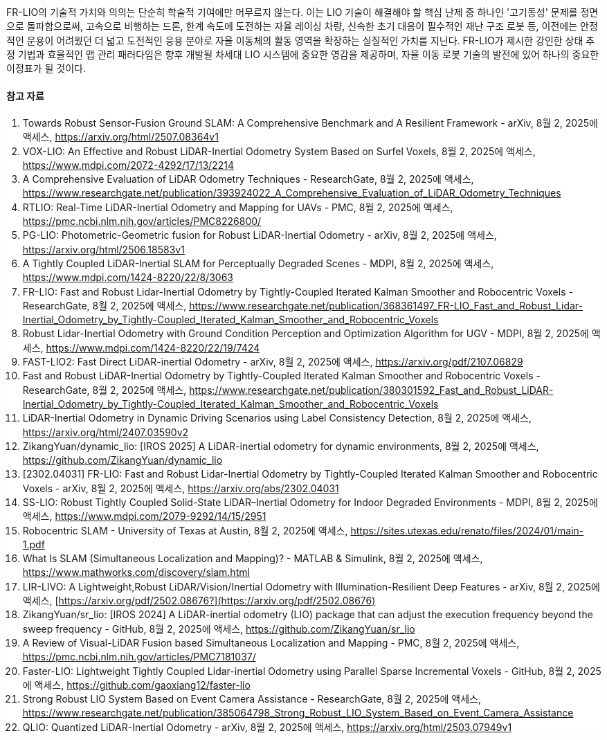 FR-LIO의 기술적 가치와 의의는 단순히 학술적 기여에만 머무르지 않는다. 이는 LIO 기술이 해결해야 할 핵심 난제 중 하나인 '고기동성' 문제를 정면으로 돌파함으로써, 고속으로 비행하는 드론, 한계 속도에 도전하는 자율 레이싱 차량, 신속한 초기 대응이 필수적인 재난 구조 로봇 등, 이전에는 안정적인 운용이 어려웠던 더 넓고 도전적인 응용 분야로 자율 이동체의 활동 영역을 확장하는 실질적인 가치를 지닌다. FR-LIO가 제시한 강인한 상태 추정 기법과 효율적인 맵 관리 패러다임은 향후 개발될 차세대 LIO 시스템에 중요한 영감을 제공하며, 자율 이동 로봇 기술의 발전에 있어 하나의 중요한 이정표가 될 것이다.

#### **참고 자료**

1. Towards Robust Sensor-Fusion Ground SLAM: A Comprehensive Benchmark and A Resilient Framework - arXiv, 8월 2, 2025에 액세스, https://arxiv.org/html/2507.08364v1
2. VOX-LIO: An Effective and Robust LiDAR-Inertial Odometry System Based on Surfel Voxels, 8월 2, 2025에 액세스, https://www.mdpi.com/2072-4292/17/13/2214
3. A Comprehensive Evaluation of LiDAR Odometry Techniques - ResearchGate, 8월 2, 2025에 액세스, https://www.researchgate.net/publication/393924022_A_Comprehensive_Evaluation_of_LiDAR_Odometry_Techniques
4. RTLIO: Real-Time LiDAR-Inertial Odometry and Mapping for UAVs - PMC, 8월 2, 2025에 액세스, https://pmc.ncbi.nlm.nih.gov/articles/PMC8226800/
5. PG-LIO: Photometric-Geometric fusion for Robust LiDAR-Inertial Odometry - arXiv, 8월 2, 2025에 액세스, https://arxiv.org/html/2506.18583v1
6. A Tightly Coupled LiDAR-Inertial SLAM for Perceptually Degraded Scenes - MDPI, 8월 2, 2025에 액세스, https://www.mdpi.com/1424-8220/22/8/3063
7. FR-LIO: Fast and Robust Lidar-Inertial Odometry by Tightly-Coupled Iterated Kalman Smoother and Robocentric Voxels - ResearchGate, 8월 2, 2025에 액세스, https://www.researchgate.net/publication/368361497_FR-LIO_Fast_and_Robust_Lidar-Inertial_Odometry_by_Tightly-Coupled_Iterated_Kalman_Smoother_and_Robocentric_Voxels
8. Robust Lidar-Inertial Odometry with Ground Condition Perception and Optimization Algorithm for UGV - MDPI, 8월 2, 2025에 액세스, https://www.mdpi.com/1424-8220/22/19/7424
9. FAST-LIO2: Fast Direct LiDAR-inertial Odometry - arXiv, 8월 2, 2025에 액세스, https://arxiv.org/pdf/2107.06829
10. Fast and Robust LiDAR-Inertial Odometry by Tightly-Coupled Iterated Kalman Smoother and Robocentric Voxels - ResearchGate, 8월 2, 2025에 액세스, https://www.researchgate.net/publication/380301592_Fast_and_Robust_LiDAR-Inertial_Odometry_by_Tightly-Coupled_Iterated_Kalman_Smoother_and_Robocentric_Voxels
11. LiDAR-Inertial Odometry in Dynamic Driving Scenarios using Label Consistency Detection, 8월 2, 2025에 액세스, https://arxiv.org/html/2407.03590v2
12. ZikangYuan/dynamic_lio: [IROS 2025] A LiDAR-inertial odometry for dynamic environments, 8월 2, 2025에 액세스, https://github.com/ZikangYuan/dynamic_lio
13. [2302.04031] FR-LIO: Fast and Robust Lidar-Inertial Odometry by Tightly-Coupled Iterated Kalman Smoother and Robocentric Voxels - arXiv, 8월 2, 2025에 액세스, https://arxiv.org/abs/2302.04031
14. SS-LIO: Robust Tightly Coupled Solid-State LiDAR–Inertial Odometry for Indoor Degraded Environments - MDPI, 8월 2, 2025에 액세스, https://www.mdpi.com/2079-9292/14/15/2951
15. Robocentric SLAM - University of Texas at Austin, 8월 2, 2025에 액세스, https://sites.utexas.edu/renato/files/2024/01/main-1.pdf
16. What Is SLAM (Simultaneous Localization and Mapping)? - MATLAB & Simulink, 8월 2, 2025에 액세스, https://www.mathworks.com/discovery/slam.html
17. LIR-LIVO: A Lightweight,Robust LiDAR/Vision/Inertial Odometry with Illumination-Resilient Deep Features - arXiv, 8월 2, 2025에 액세스, [https://arxiv.org/pdf/2502.08676?](https://arxiv.org/pdf/2502.08676)
18. ZikangYuan/sr_lio: [IROS 2024] A LiDAR-inertial odometry (LIO) package that can adjust the execution frequency beyond the sweep frequency - GitHub, 8월 2, 2025에 액세스, https://github.com/ZikangYuan/sr_lio
19. A Review of Visual-LiDAR Fusion based Simultaneous Localization and Mapping - PMC, 8월 2, 2025에 액세스, https://pmc.ncbi.nlm.nih.gov/articles/PMC7181037/
20. Faster-LIO: Lightweight Tightly Coupled Lidar-inertial Odometry using Parallel Sparse Incremental Voxels - GitHub, 8월 2, 2025에 액세스, https://github.com/gaoxiang12/faster-lio
21. Strong Robust LIO System Based on Event Camera Assistance - ResearchGate, 8월 2, 2025에 액세스, https://www.researchgate.net/publication/385064798_Strong_Robust_LIO_System_Based_on_Event_Camera_Assistance
22. QLIO: Quantized LiDAR-Inertial Odometry - arXiv, 8월 2, 2025에 액세스, https://arxiv.org/html/2503.07949v1


